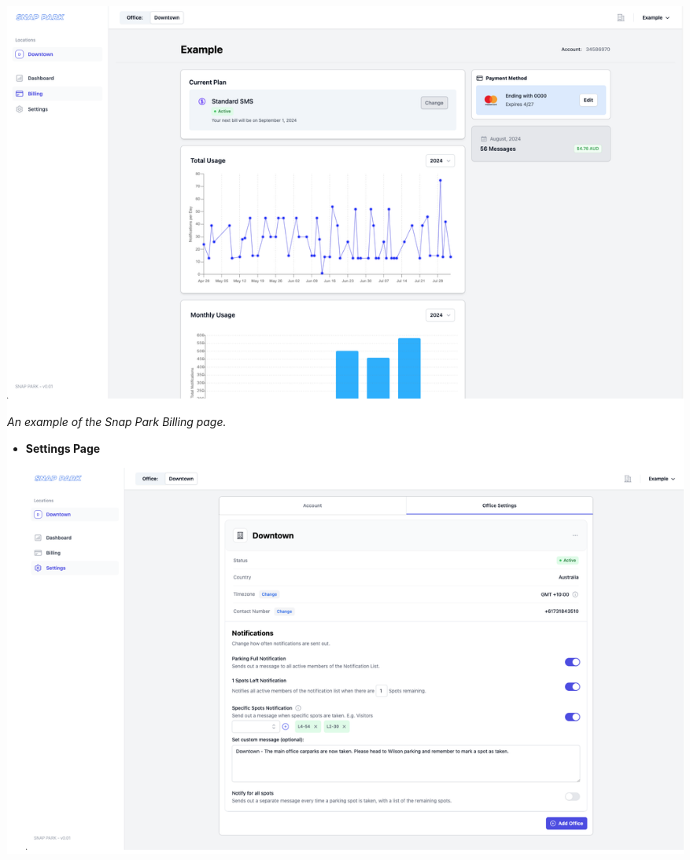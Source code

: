   ![Snap Park Billing](./Assets/Snappark_billing_example.png)

  _An example of the Snap Park Billing page._

- **Settings Page**

  ![Snap Park Settings](./Assets/Snappark_settings_example.png)
